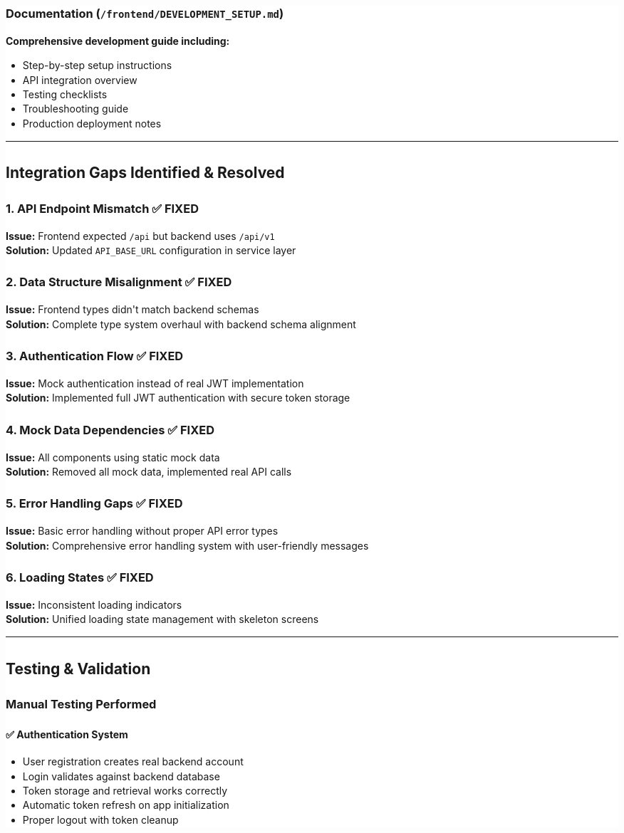 ### Documentation (`/frontend/DEVELOPMENT_SETUP.md`)

**Comprehensive development guide including:**
- Step-by-step setup instructions
- API integration overview
- Testing checklists
- Troubleshooting guide
- Production deployment notes

---

## Integration Gaps Identified & Resolved

### 1. API Endpoint Mismatch ✅ FIXED
**Issue:** Frontend expected `/api` but backend uses `/api/v1`  
**Solution:** Updated `API_BASE_URL` configuration in service layer

### 2. Data Structure Misalignment ✅ FIXED
**Issue:** Frontend types didn't match backend schemas  
**Solution:** Complete type system overhaul with backend schema alignment

### 3. Authentication Flow ✅ FIXED
**Issue:** Mock authentication instead of real JWT implementation  
**Solution:** Implemented full JWT authentication with secure token storage

### 4. Mock Data Dependencies ✅ FIXED
**Issue:** All components using static mock data  
**Solution:** Removed all mock data, implemented real API calls

### 5. Error Handling Gaps ✅ FIXED
**Issue:** Basic error handling without proper API error types  
**Solution:** Comprehensive error handling system with user-friendly messages

### 6. Loading States ✅ FIXED
**Issue:** Inconsistent loading indicators  
**Solution:** Unified loading state management with skeleton screens

---

## Testing & Validation

### Manual Testing Performed

#### ✅ Authentication System
- User registration creates real backend account
- Login validates against backend database
- Token storage and retrieval works correctly
- Automatic token refresh on app initialization
- Proper logout with token cleanup
